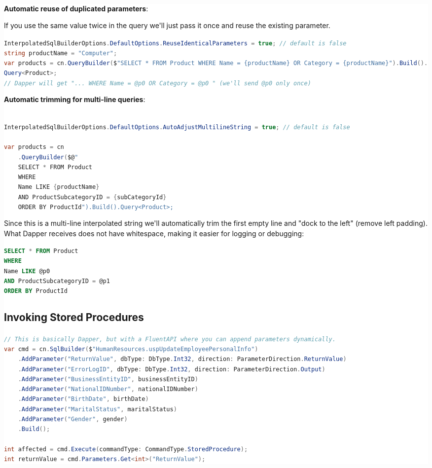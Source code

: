 **Automatic reuse of duplicated parameters**:

If you use the same value twice in the query we'll just pass it once and reuse the existing parameter.

```cs
InterpolatedSqlBuilderOptions.DefaultOptions.ReuseIdenticalParameters = true; // default is false
string productName = "Computer";
var products = cn.QueryBuilder($"SELECT * FROM Product WHERE Name = {productName} OR Category = {productName}").Build().Query<Product>;
// Dapper will get "... WHERE Name = @p0 OR Category = @p0 " (we'll send @p0 only once)
```

**Automatic trimming for multi-line queries**:
```cs

InterpolatedSqlBuilderOptions.DefaultOptions.AutoAdjustMultilineString = true; // default is false

var products = cn
    .QueryBuilder($@"
    SELECT * FROM Product
    WHERE
    Name LIKE {productName}
    AND ProductSubcategoryID = {subCategoryId}
    ORDER BY ProductId").Build().Query<Product>;
```

Since this is a multi-line interpolated string we'll automatically trim the first empty line and "dock to the left"  (remove left padding). What Dapper receives does not have whitespace, making it easier for logging or debugging:
```sql
SELECT * FROM Product
WHERE
Name LIKE @p0
AND ProductSubcategoryID = @p1
ORDER BY ProductId
``` 


## Invoking Stored Procedures
```cs
// This is basically Dapper, but with a FluentAPI where you can append parameters dynamically.
var cmd = cn.SqlBuilder($"HumanResources.uspUpdateEmployeePersonalInfo")
    .AddParameter("ReturnValue", dbType: DbType.Int32, direction: ParameterDirection.ReturnValue)
    .AddParameter("ErrorLogID", dbType: DbType.Int32, direction: ParameterDirection.Output)
    .AddParameter("BusinessEntityID", businessEntityID)
    .AddParameter("NationalIDNumber", nationalIDNumber)
    .AddParameter("BirthDate", birthDate)
    .AddParameter("MaritalStatus", maritalStatus)
    .AddParameter("Gender", gender)
    .Build();
    
int affected = cmd.Execute(commandType: CommandType.StoredProcedure);
int returnValue = cmd.Parameters.Get<int>("ReturnValue");
```






